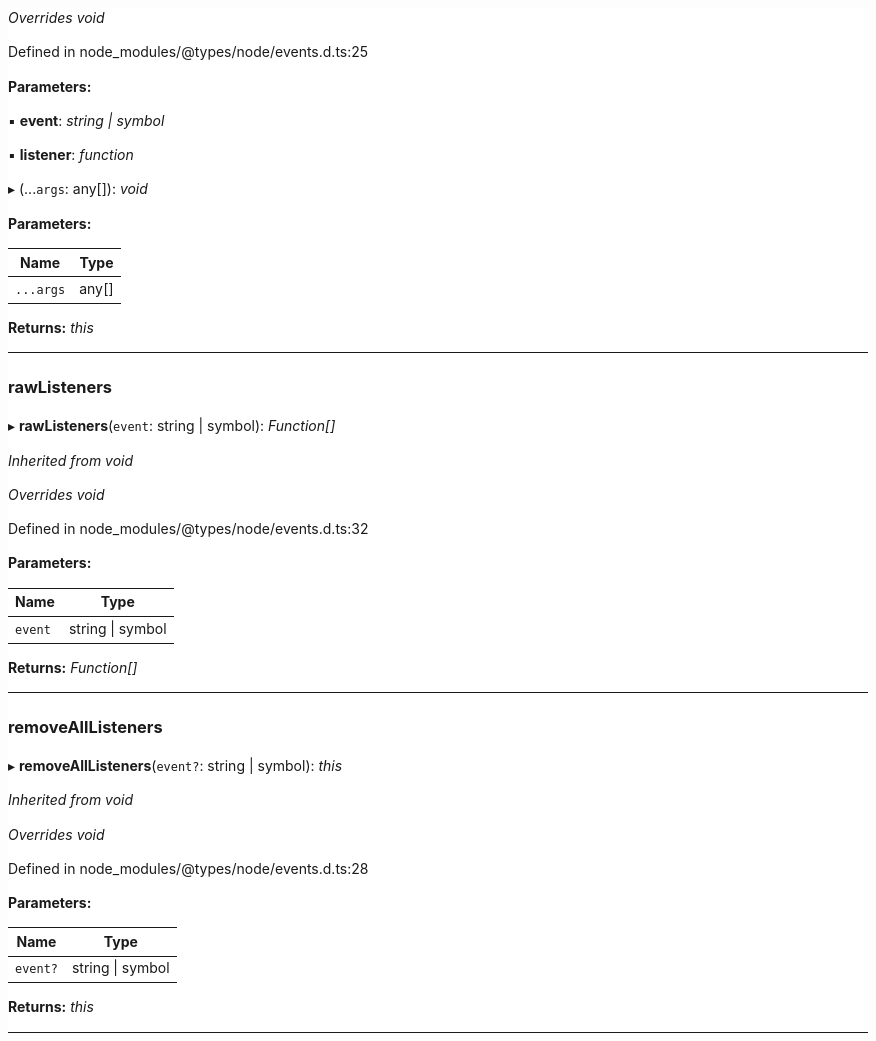 *Overrides void*

Defined in node_modules/@types/node/events.d.ts:25

**Parameters:**

▪ **event**: *string | symbol*

▪ **listener**: *function*

▸ (...`args`: any[]): *void*

**Parameters:**

Name | Type |
------ | ------ |
`...args` | any[] |

**Returns:** *this*

___

###  rawListeners

▸ **rawListeners**(`event`: string | symbol): *Function[]*

*Inherited from void*

*Overrides void*

Defined in node_modules/@types/node/events.d.ts:32

**Parameters:**

Name | Type |
------ | ------ |
`event` | string &#124; symbol |

**Returns:** *Function[]*

___

###  removeAllListeners

▸ **removeAllListeners**(`event?`: string | symbol): *this*

*Inherited from void*

*Overrides void*

Defined in node_modules/@types/node/events.d.ts:28

**Parameters:**

Name | Type |
------ | ------ |
`event?` | string &#124; symbol |

**Returns:** *this*

___
